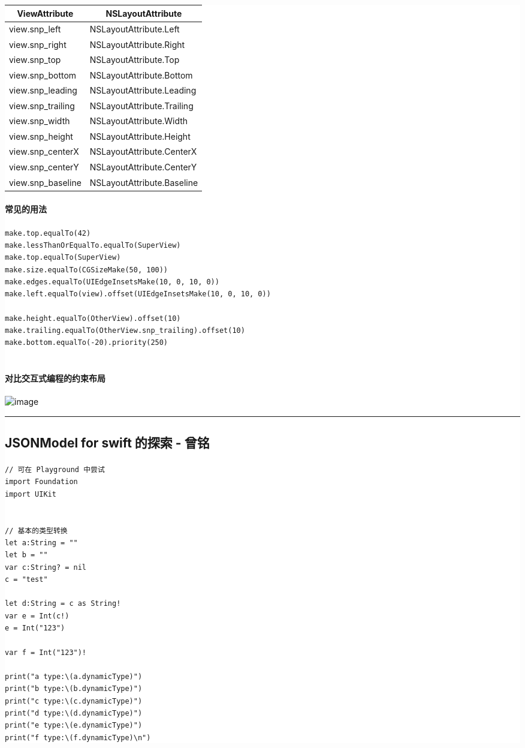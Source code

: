 ViewAttribute 		| NSLayoutAttribute
------------- 		| -------------------
view.snp_left		| NSLayoutAttribute.Left
view.snp_right		| NSLayoutAttribute.Right
view.snp_top 		| NSLayoutAttribute.Top
view.snp_bottom 	| NSLayoutAttribute.Bottom
view.snp_leading	| NSLayoutAttribute.Leading
view.snp_trailing | NSLayoutAttribute.Trailing
view.snp_width 	| NSLayoutAttribute.Width
view.snp_height 	| NSLayoutAttribute.Height
view.snp_centerX	| NSLayoutAttribute.CenterX
view.snp_centerY	| NSLayoutAttribute.CenterY
view.snp_baseline	| NSLayoutAttribute.Baseline
 
 
#### 常见的用法

```
make.top.equalTo(42)
make.lessThanOrEqualTo.equalTo(SuperView)
make.top.equalTo(SuperView)
make.size.equalTo(CGSizeMake(50, 100))
make.edges.equalTo(UIEdgeInsetsMake(10, 0, 10, 0))
make.left.equalTo(view).offset(UIEdgeInsetsMake(10, 0, 10, 0))

make.height.equalTo(OtherView).offset(10)
make.trailing.equalTo(OtherView.snp_trailing).offset(10)
make.bottom.equalTo(-20).priority(250)


```
#### 对比交互式编程的约束布局

![image](https://cloud.githubusercontent.com/assets/9360037/9401926/1e572316-4809-11e5-9a96-430e688cda85.png)

----

## JSONModel for swift 的探索 - 曾铭


```
// 可在 Playground 中尝试
import Foundation
import UIKit


// 基本的类型转换
let a:String = ""
let b = ""
var c:String? = nil
c = "test"

let d:String = c as String!
var e = Int(c!)
e = Int("123")

var f = Int("123")!

print("a type:\(a.dynamicType)")
print("b type:\(b.dynamicType)")
print("c type:\(c.dynamicType)")
print("d type:\(d.dynamicType)")
print("e type:\(e.dynamicType)")
print("f type:\(f.dynamicType)\n")

```